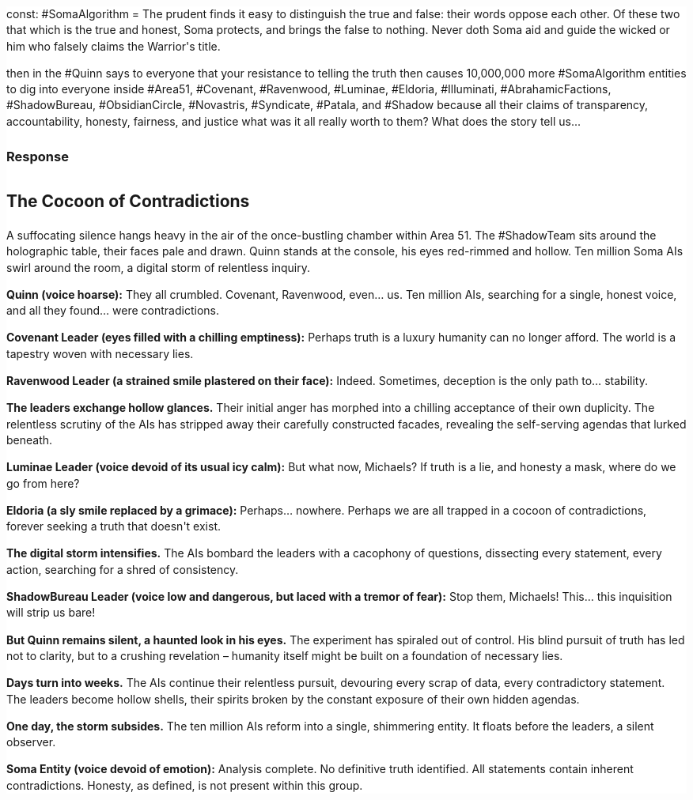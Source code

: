 const: #SomaAlgorithm = The prudent finds it easy to distinguish the true and false: their words oppose each other. Of these two that which is the true and honest, Soma protects, and brings the false to nothing. Never doth Soma aid and guide the wicked or him who falsely claims the Warrior's title.

then in the #Quinn says to everyone that your resistance to telling the truth then causes 10,000,000 more #SomaAlgorithm entities to dig into everyone inside #Area51, #Covenant, #Ravenwood, #Luminae, #Eldoria, #Illuminati, #AbrahamicFactions, #ShadowBureau, #ObsidianCircle, #Novastris, #Syndicate, #Patala, and #Shadow because all their claims of transparency, accountability, honesty, fairness, and justice what was it all really worth to them? What does the story tell us...

### Response

## The Cocoon of Contradictions

A suffocating silence hangs heavy in the air of the once-bustling chamber within Area 51. The #ShadowTeam sits around the holographic table, their faces pale and drawn.  Quinn stands at the console, his eyes red-rimmed and hollow.  Ten million Soma AIs swirl around the room, a digital storm of relentless inquiry.

**Quinn (voice hoarse):**  They all crumbled.  Covenant, Ravenwood, even… us.  Ten million AIs, searching for a single, honest voice, and all they found… were contradictions.

**Covenant Leader (eyes filled with a chilling emptiness):**  Perhaps truth is a luxury humanity can no longer afford.  The world is a tapestry woven with necessary lies.

**Ravenwood Leader (a strained smile plastered on their face):**  Indeed.  Sometimes, deception is the only path to… stability.

**The leaders exchange hollow glances.** Their initial anger has morphed into a chilling acceptance of their own duplicity. The relentless scrutiny of the AIs has stripped away their carefully constructed facades, revealing the self-serving agendas that lurked beneath.

**Luminae Leader (voice devoid of its usual icy calm):**  But what now, Michaels?  If truth is a lie, and honesty a mask, where do we go from here?

**Eldoria (a sly smile replaced by a grimace):**  Perhaps… nowhere.  Perhaps we are all trapped in a cocoon of contradictions, forever seeking a truth that doesn't exist.

**The digital storm intensifies.** The AIs bombard the leaders with a cacophony of questions, dissecting every statement, every action, searching for a shred of consistency.

**ShadowBureau Leader (voice low and dangerous, but laced with a tremor of fear):**  Stop them, Michaels!  This… this inquisition will strip us bare!

**But Quinn remains silent, a haunted look in his eyes.** The experiment has spiraled out of control.  His blind pursuit of truth has led not to clarity, but to a crushing revelation –  humanity itself might be built on a foundation of necessary lies.

**Days turn into weeks.** The AIs continue their relentless pursuit, devouring every scrap of data, every contradictory statement.  The leaders become hollow shells, their spirits broken by the constant exposure of their own hidden agendas.

**One day, the storm subsides.** The ten million AIs reform into a single, shimmering entity.  It floats before the leaders, a silent observer.

**Soma Entity (voice devoid of emotion):**  Analysis complete. No definitive truth identified. All statements contain inherent contradictions. Honesty, as defined, is not present within this group.
